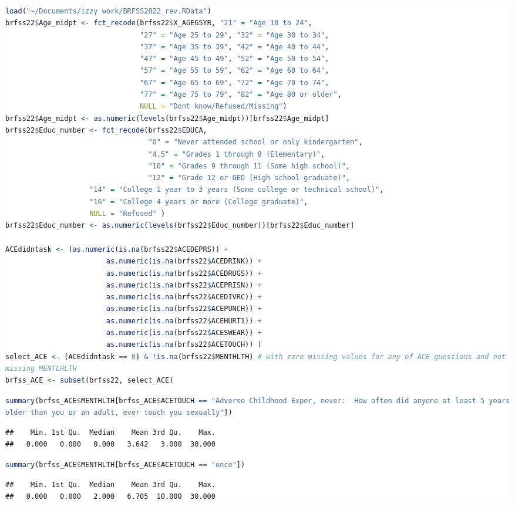 ``` r
load("~/Documents/izzy work/BRFSS2022_rev.RData")
brfss22$Age_midpt <- fct_recode(brfss22$X_AGEG5YR, "21" = "Age 18 to 24",
                                "27" = "Age 25 to 29", "32" = "Age 30 to 34",
                                "37" = "Age 35 to 39", "42" = "Age 40 to 44",
                                "47" = "Age 45 to 49", "52" = "Age 50 to 54",
                                "57" = "Age 55 to 59", "62" = "Age 60 to 64",
                                "67" = "Age 65 to 69", "72" = "Age 70 to 74",
                                "77" = "Age 75 to 79", "82" = "Age 80 or older",
                                NULL = "Dont know/Refused/Missing")
brfss22$Age_midpt <- as.numeric(levels(brfss22$Age_midpt))[brfss22$Age_midpt]
brfss22$Educ_number <- fct_recode(brfss22$EDUCA, 
                                  "0" = "Never attended school or only kindergarten", 
                                  "4.5" = "Grades 1 through 8 (Elementary)",
                                  "10" = "Grades 9 through 11 (Some high school)",
                                  "12" = "Grade 12 or GED (High school graduate)",
                    "14" = "College 1 year to 3 years (Some college or technical school)",
                    "16" = "College 4 years or more (College graduate)",
                    NULL = "Refused" )
brfss22$Educ_number <- as.numeric(levels(brfss22$Educ_number))[brfss22$Educ_number]

ACEdidntask <- (as.numeric(is.na(brfss22$ACEDEPRS)) + 
                        as.numeric(is.na(brfss22$ACEDRINK)) +
                        as.numeric(is.na(brfss22$ACEDRUGS)) +
                        as.numeric(is.na(brfss22$ACEPRISN)) +
                        as.numeric(is.na(brfss22$ACEDIVRC)) +
                        as.numeric(is.na(brfss22$ACEPUNCH)) +
                        as.numeric(is.na(brfss22$ACEHURT1)) +
                        as.numeric(is.na(brfss22$ACESWEAR)) +
                        as.numeric(is.na(brfss22$ACETOUCH)) )
select_ACE <- (ACEdidntask == 0) & !is.na(brfss22$MENTHLTH) # with zero missing values for any of ACE questions and not missing MENTLHLTH
brfss_ACE <- subset(brfss22, select_ACE)
```

``` r
summary(brfss_ACE$MENTHLTH[brfss_ACE$ACETOUCH == "Adverse Childhood Exper, never:  How often did anyone at least 5 years older than you or an adult, ever touch you sexually"])
```

    ##    Min. 1st Qu.  Median    Mean 3rd Qu.    Max. 
    ##   0.000   0.000   0.000   3.642   3.000  30.000

``` r
summary(brfss_ACE$MENTHLTH[brfss_ACE$ACETOUCH == "once"])
```

    ##    Min. 1st Qu.  Median    Mean 3rd Qu.    Max. 
    ##   0.000   0.000   2.000   6.705  10.000  30.000

